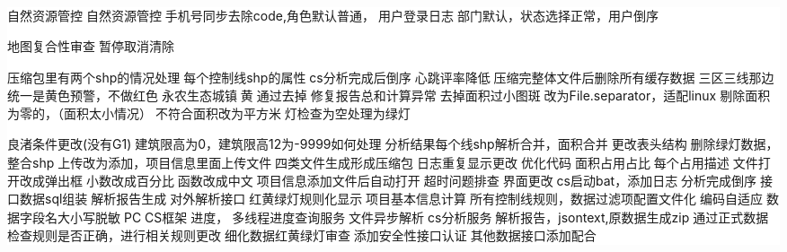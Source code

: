 
自然资源管控
自然资源管控	手机号同步去除code,角色默认普通， 
用户登录日志
部门默认，状态选择正常，用户倒序

地图复合性审查
暂停取消清除

压缩包里有两个shp的情况处理
每个控制线shp的属性
cs分析完成后倒序
心跳评率降低
压缩完整体文件后删除所有缓存数据
三区三线那边统一是黄色预警，不做红色
永农生态城镇 黄
通过去掉
修复报告总和计算异常
去掉面积过小图斑
改为File.separator，适配linux
剔除面积为零的，（面积太小情况）
不符合面积改为平方米
灯检查为空处理为绿灯

良渚条件更改(没有G1)  建筑限高为0，建筑限高12为-9999如何处理
分析结果每个线shp解析合并，面积合并
更改表头结构
删除绿灯数据，整合shp
上传改为添加，项目信息里面上传文件
四类文件生成形成压缩包
日志重复显示更改
优化代码
面积占用占比
每个占用描述
文件打开改成弹出框
小数改成百分比
函数改成中文
项目信息添加文件后自动打开
超时问题排查
界面更改
cs启动bat，添加日志
分析完成倒序
接口数据sql组装
解析报告生成
对外解析接口
红黄绿灯规则化显示
项目基本信息计算
所有控制线规则，数据过滤项配置文件化
编码自适应
数据字段名大小写脱敏
PC CS框架 进度，
多线程进度查询服务
文件异步解析
cs分析服务
解析报告，jsontext,原数据生成zip
通过正式数据检查规则是否正确，进行相关规则更改
细化数据红黄绿灯审查
添加安全性接口认证
其他数据接口添加配合
